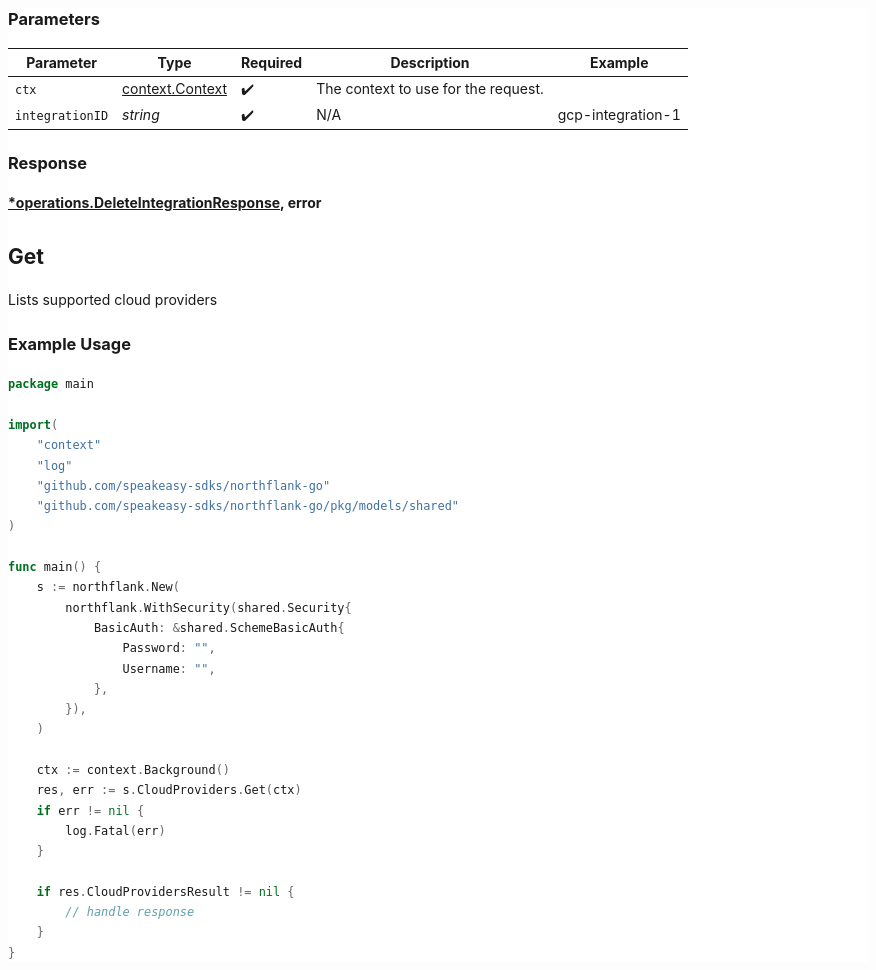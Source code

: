 ### Parameters

| Parameter                                             | Type                                                  | Required                                              | Description                                           | Example                                               |
| ----------------------------------------------------- | ----------------------------------------------------- | ----------------------------------------------------- | ----------------------------------------------------- | ----------------------------------------------------- |
| `ctx`                                                 | [context.Context](https://pkg.go.dev/context#Context) | :heavy_check_mark:                                    | The context to use for the request.                   |                                                       |
| `integrationID`                                       | *string*                                              | :heavy_check_mark:                                    | N/A                                                   | gcp-integration-1                                     |


### Response

**[*operations.DeleteIntegrationResponse](../../models/operations/deleteintegrationresponse.md), error**


## Get

Lists supported cloud providers

### Example Usage

```go
package main

import(
	"context"
	"log"
	"github.com/speakeasy-sdks/northflank-go"
	"github.com/speakeasy-sdks/northflank-go/pkg/models/shared"
)

func main() {
    s := northflank.New(
        northflank.WithSecurity(shared.Security{
            BasicAuth: &shared.SchemeBasicAuth{
                Password: "",
                Username: "",
            },
        }),
    )

    ctx := context.Background()
    res, err := s.CloudProviders.Get(ctx)
    if err != nil {
        log.Fatal(err)
    }

    if res.CloudProvidersResult != nil {
        // handle response
    }
}
```
